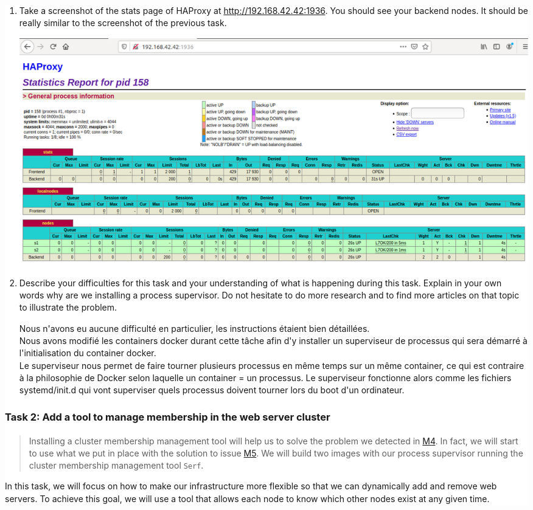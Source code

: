 1. Take a screenshot of the stats page of HAProxy at
   <http://192.168.42.42:1936>. You should see your backend nodes. It
   should be really similar to the screenshot of the previous task.
   
      ![](images/T1.png)


2. Describe your difficulties for this task and your understanding of
   what is happening during this task. Explain in your own words why
   are we installing a process supervisor. Do not hesitate to do more
   research and to find more articles on that topic to illustrate the
   problem.
   
   Nous n'avons eu aucune difficulté en particulier, les instructions étaient bien détaillées.<br/>
   Nous avons modifié les containers docker durant cette tâche afin d'y installer un superviseur de processus qui sera démarré à l'initialisation du container docker.<br/>
   Le superviseur nous permet de faire tourner plusieurs processus en même temps sur un même container, ce qui est contraire à la philosophie de Docker selon laquelle un container = un processus. Le superviseur fonctionne alors comme les fichiers systemd/init.d qui vont superviser quels processus doivent tourner lors du boot d'un ordinateur.


### <a name="task-2"></a>Task 2: Add a tool to manage membership in the web server cluster

> Installing a cluster membership management tool will help us to
  solve the problem we detected in [M4](#M4). In fact, we will start
  to use what we put in place with the solution to issue [M5](#M5). We
  will build two images with our process supervisor running the
  cluster membership management tool `Serf`.

In this task, we will focus on how to make our infrastructure more
flexible so that we can dynamically add and remove web servers. To
achieve this goal, we will use a tool that allows each node to know
which other nodes exist at any given time.
